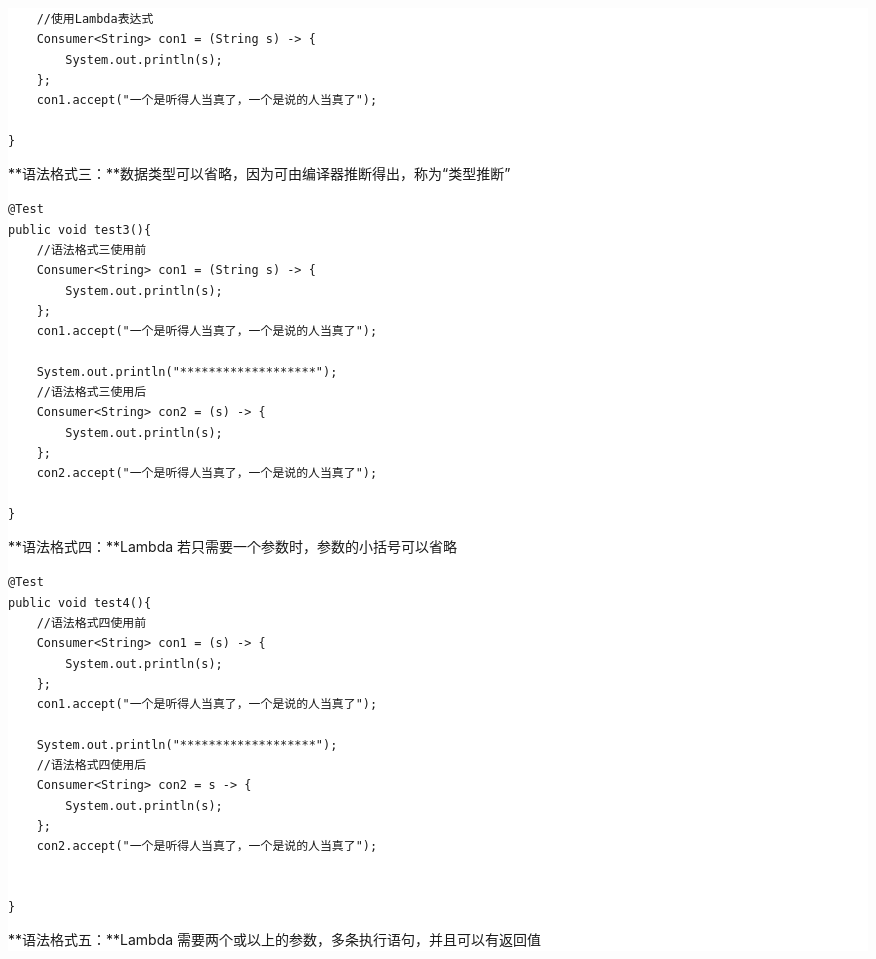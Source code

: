 ```
    //使用Lambda表达式
    Consumer<String> con1 = (String s) -> {
        System.out.println(s);
    };
    con1.accept("一个是听得人当真了，一个是说的人当真了");

}
```

**语法格式三：**数据类型可以省略，因为可由编译器推断得出，称为“类型推断”

```
@Test
public void test3(){
    //语法格式三使用前
    Consumer<String> con1 = (String s) -> {
        System.out.println(s);
    };
    con1.accept("一个是听得人当真了，一个是说的人当真了");

    System.out.println("*******************");
    //语法格式三使用后
    Consumer<String> con2 = (s) -> {
        System.out.println(s);
    };
    con2.accept("一个是听得人当真了，一个是说的人当真了");

}
```

**语法格式四：**Lambda 若只需要一个参数时，参数的小括号可以省略

```
@Test
public void test4(){
    //语法格式四使用前
    Consumer<String> con1 = (s) -> {
        System.out.println(s);
    };
    con1.accept("一个是听得人当真了，一个是说的人当真了");

    System.out.println("*******************");
    //语法格式四使用后
    Consumer<String> con2 = s -> {
        System.out.println(s);
    };
    con2.accept("一个是听得人当真了，一个是说的人当真了");


}
```

**语法格式五：**Lambda 需要两个或以上的参数，多条执行语句，并且可以有返回值
